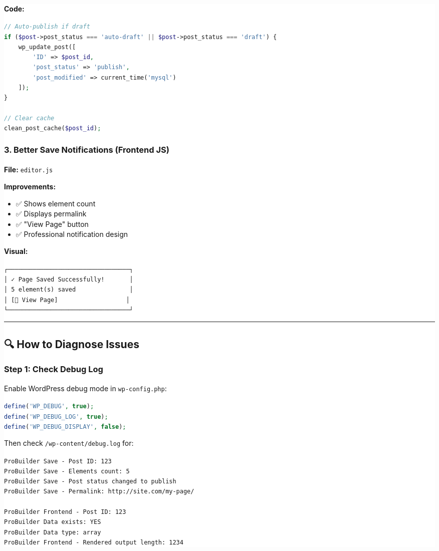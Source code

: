 **Code:**
```php
// Auto-publish if draft
if ($post->post_status === 'auto-draft' || $post->post_status === 'draft') {
    wp_update_post([
        'ID' => $post_id,
        'post_status' => 'publish',
        'post_modified' => current_time('mysql')
    ]);
}

// Clear cache
clean_post_cache($post_id);
```

### 3. Better Save Notifications (Frontend JS)

**File:** `editor.js`

**Improvements:**
- ✅ Shows element count
- ✅ Displays permalink
- ✅ "View Page" button
- ✅ Professional notification design

**Visual:**
```
┌──────────────────────────────────┐
│ ✓ Page Saved Successfully!       │
│ 5 element(s) saved               │
│ [🔗 View Page]                   │
└──────────────────────────────────┘
```

---

## 🔍 How to Diagnose Issues

### Step 1: Check Debug Log

Enable WordPress debug mode in `wp-config.php`:

```php
define('WP_DEBUG', true);
define('WP_DEBUG_LOG', true);
define('WP_DEBUG_DISPLAY', false);
```

Then check `/wp-content/debug.log` for:
```
ProBuilder Save - Post ID: 123
ProBuilder Save - Elements count: 5
ProBuilder Save - Post status changed to publish
ProBuilder Save - Permalink: http://site.com/my-page/

ProBuilder Frontend - Post ID: 123
ProBuilder Data exists: YES
ProBuilder Data type: array
ProBuilder Frontend - Rendered output length: 1234
```
